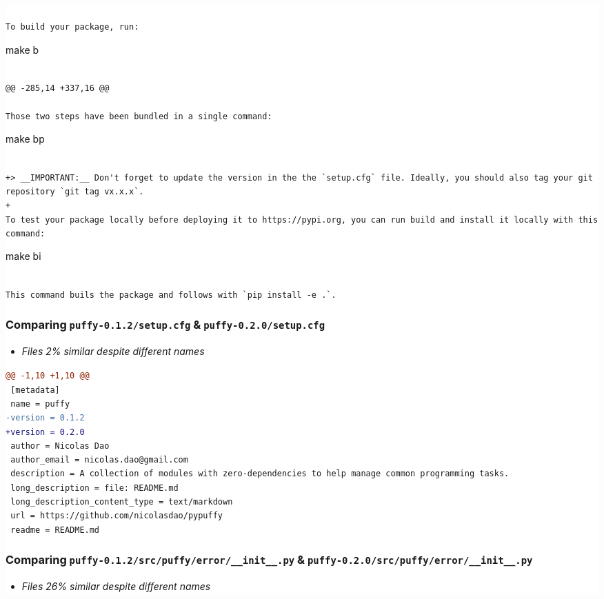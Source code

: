  ```
 
 To build your package, run:
 
 ```
 make b
 ```
 
@@ -285,14 +337,16 @@
 
 Those two steps have been bundled in a single command:
 
 ```
 make bp
 ```
 
+> __IMPORTANT:__ Don't forget to update the version in the the `setup.cfg` file. Ideally, you should also tag your git repository `git tag vx.x.x`.
+
 To test your package locally before deploying it to https://pypi.org, you can run build and install it locally with this command:
 
 ```
 make bi
 ```
 
 This command buils the package and follows with `pip install -e .`.
```

### Comparing `puffy-0.1.2/setup.cfg` & `puffy-0.2.0/setup.cfg`

 * *Files 2% similar despite different names*

```diff
@@ -1,10 +1,10 @@
 [metadata]
 name = puffy
-version = 0.1.2
+version = 0.2.0
 author = Nicolas Dao
 author_email = nicolas.dao@gmail.com
 description = A collection of modules with zero-dependencies to help manage common programming tasks.
 long_description = file: README.md
 long_description_content_type = text/markdown
 url = https://github.com/nicolasdao/pypuffy
 readme = README.md
```

### Comparing `puffy-0.1.2/src/puffy/error/__init__.py` & `puffy-0.2.0/src/puffy/error/__init__.py`

 * *Files 26% similar despite different names*

